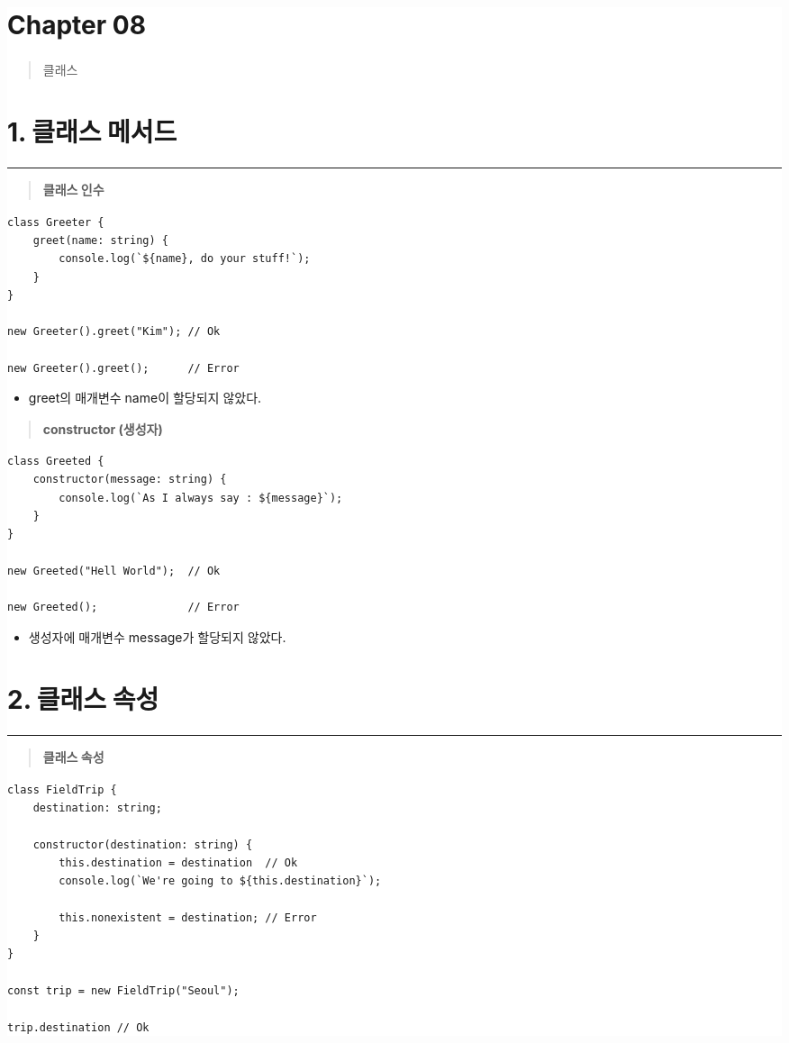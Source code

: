 # Chapter 08

> 클래스
> 

# 1. 클래스 메서드

---

> **클래스 인수**
> 

```tsx
class Greeter {
    greet(name: string) {
        console.log(`${name}, do your stuff!`);
    }
}

new Greeter().greet("Kim"); // Ok

new Greeter().greet();      // Error
```

- greet의 매개변수 name이 할당되지 않았다.

> **constructor (생성자)**
> 

```tsx
class Greeted {
    constructor(message: string) {
        console.log(`As I always say : ${message}`);
    }
}

new Greeted("Hell World");  // Ok

new Greeted();              // Error
```

- 생성자에 매개변수 message가 할당되지 않았다.

# 2. 클래스 속성

---

> **클래스 속성**
> 

```tsx
class FieldTrip {
    destination: string;

    constructor(destination: string) {
        this.destination = destination  // Ok
        console.log(`We're going to ${this.destination}`);

        this.nonexistent = destination; // Error
    }
}

const trip = new FieldTrip("Seoul");

trip.destination // Ok
```